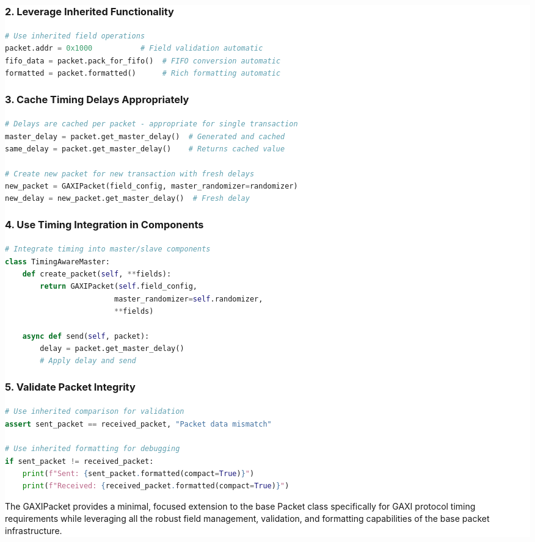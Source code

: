 ### 2. **Leverage Inherited Functionality**
```python
# Use inherited field operations
packet.addr = 0x1000           # Field validation automatic
fifo_data = packet.pack_for_fifo()  # FIFO conversion automatic
formatted = packet.formatted()      # Rich formatting automatic
```

### 3. **Cache Timing Delays Appropriately**
```python
# Delays are cached per packet - appropriate for single transaction
master_delay = packet.get_master_delay()  # Generated and cached
same_delay = packet.get_master_delay()    # Returns cached value

# Create new packet for new transaction with fresh delays
new_packet = GAXIPacket(field_config, master_randomizer=randomizer)
new_delay = new_packet.get_master_delay()  # Fresh delay
```

### 4. **Use Timing Integration in Components**
```python
# Integrate timing into master/slave components
class TimingAwareMaster:
    def create_packet(self, **fields):
        return GAXIPacket(self.field_config, 
                         master_randomizer=self.randomizer,
                         **fields)
    
    async def send(self, packet):
        delay = packet.get_master_delay()
        # Apply delay and send
```

### 5. **Validate Packet Integrity**
```python
# Use inherited comparison for validation
assert sent_packet == received_packet, "Packet data mismatch"

# Use inherited formatting for debugging
if sent_packet != received_packet:
    print(f"Sent: {sent_packet.formatted(compact=True)}")
    print(f"Received: {received_packet.formatted(compact=True)}")
```

The GAXIPacket provides a minimal, focused extension to the base Packet class specifically for GAXI protocol timing requirements while leveraging all the robust field management, validation, and formatting capabilities of the base packet infrastructure.